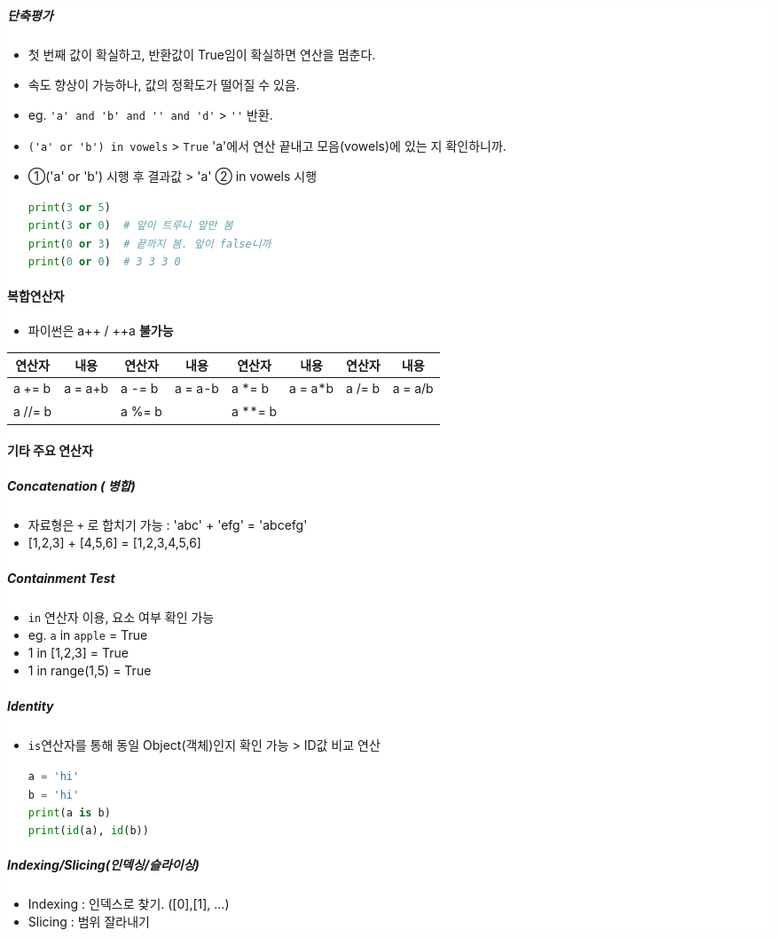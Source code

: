 ##### **단축평가**

- 첫 번째 값이 확실하고, 반환값이 True임이 확실하면 연산을 멈춘다.

- 속도 향상이 가능하나, 값의 정확도가 떨어질 수 있음.

- eg. `'a' and 'b' and '' and 'd'`   > `''` 반환.

- `('a' or 'b') in vowels` > `True` 'a'에서 연산 끝내고 모음(vowels)에 있는 지 확인하니까.

- ①('a' or 'b') 시행 후 결과값 > 'a' ② in vowels 시행

  ```python
  print(3 or 5)
  print(3 or 0)  # 앞이 트루니 앞만 봄
  print(0 or 3)  # 끝까지 봄. 앞이 false니까
  print(0 or 0)  # 3 3 3 0
  ```

#### 복합연산자

- 파이썬은 a++ / ++a **불가능**

| 연산자  | 내용    | 연산자 | 내용    | 연산자  | 내용    | 연산자 | 내용    |
| ------- | ------- | ------ | ------- | ------- | ------- | ------ | ------- |
| a += b  | a = a+b | a -= b | a = a-b | a *= b  | a = a*b | a /= b | a = a/b |
| a //= b |         | a %= b |         | a **= b |         |        |         |

#### 기타 주요 연산자

##### Concatenation ( 병합)

- 자료형은 `+` 로 합치기 가능 : 'abc' + 'efg' = 'abcefg'
- [1,2,3] + [4,5,6] = [1,2,3,4,5,6]

##### Containment Test

- `in` 연산자 이용, 요소 여부 확인 가능
- eg. `a` in `apple` = True
- 1 in [1,2,3] = True
- 1 in range(1,5) = True

##### Identity

- `is`연산자를 통해 동일 Object(객체)인지 확인 가능 > ID값 비교 연산

  ```python
  a = 'hi'
  b = 'hi'
  print(a is b)
  print(id(a), id(b))
  ```

##### Indexing/Slicing(인덱싱/슬라이싱)

- Indexing : 인덱스로 찾기. ([0],[1], ...)
- Slicing : 범위 잘라내기
